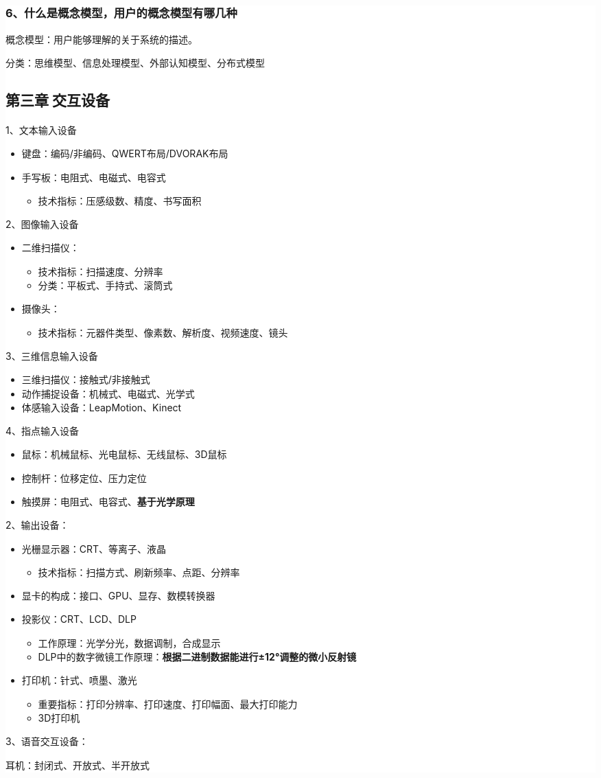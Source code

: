 ### 6、什么是概念模型，用户的概念模型有哪几种

概念模型：用户能够理解的关于系统的描述。

分类：思维模型、信息处理模型、外部认知模型、分布式模型

## 第三章 交互设备

1、文本输入设备

- 键盘：编码/非编码、QWERT布局/DVORAK布局

- 手写板：电阻式、电磁式、电容式
  
  - 技术指标：压感级数、精度、书写面积

2、图像输入设备

- 二维扫描仪：
  
  - 技术指标：扫描速度、分辨率
  - 分类：平板式、手持式、滚筒式

- 摄像头：
  
  - 技术指标：元器件类型、像素数、解析度、视频速度、镜头

3、三维信息输入设备

- 三维扫描仪：接触式/非接触式
- 动作捕捉设备：机械式、电磁式、光学式
- 体感输入设备：LeapMotion、Kinect

4、指点输入设备

- 鼠标：机械鼠标、光电鼠标、无线鼠标、3D鼠标

- 控制杆：位移定位、压力定位

- 触摸屏：电阻式、电容式、**基于光学原理**

2、输出设备：

- 光栅显示器：CRT、等离子、液晶
  
  - 技术指标：扫描方式、刷新频率、点距、分辨率

- 显卡的构成：接口、GPU、显存、数模转换器

- 投影仪：CRT、LCD、DLP
  
  - 工作原理：光学分光，数据调制，合成显示 
  - DLP中的数字微镜工作原理：**根据二进制数据能进行±12°调整的微小反射镜**

- 打印机：针式、喷墨、激光
  
  - 重要指标：打印分辨率、打印速度、打印幅面、最大打印能力
  - 3D打印机

3、语音交互设备：

耳机：封闭式、开放式、半开放式
